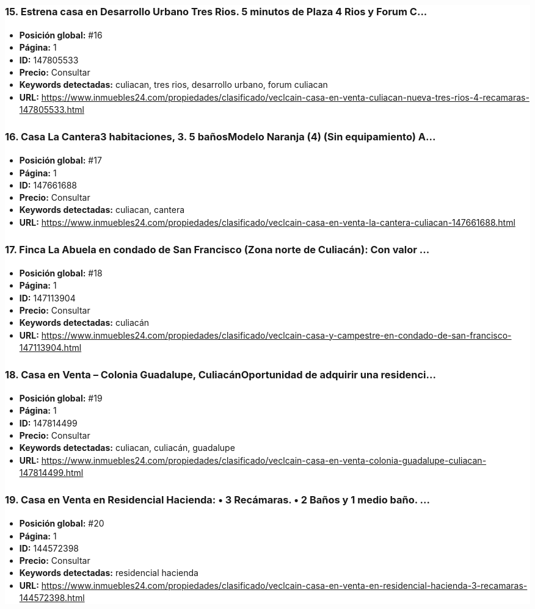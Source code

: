 ### 15. Estrena casa en Desarrollo Urbano Tres Rios. 5 minutos de Plaza 4 Rios y Forum C...

- **Posición global:** #16
- **Página:** 1
- **ID:** 147805533
- **Precio:** Consultar
- **Keywords detectadas:** culiacan, tres rios, desarrollo urbano, forum culiacan
- **URL:** https://www.inmuebles24.com/propiedades/clasificado/veclcain-casa-en-venta-culiacan-nueva-tres-rios-4-recamaras-147805533.html

### 16. Casa La Cantera3 habitaciones, 3. 5 bañosModelo Naranja (4) (Sin equipamiento) A...

- **Posición global:** #17
- **Página:** 1
- **ID:** 147661688
- **Precio:** Consultar
- **Keywords detectadas:** culiacan, cantera
- **URL:** https://www.inmuebles24.com/propiedades/clasificado/veclcain-casa-en-venta-la-cantera-culiacan-147661688.html

### 17. Finca La Abuela en condado de San Francisco (Zona norte de Culiacán): Con valor ...

- **Posición global:** #18
- **Página:** 1
- **ID:** 147113904
- **Precio:** Consultar
- **Keywords detectadas:** culiacán
- **URL:** https://www.inmuebles24.com/propiedades/clasificado/veclcain-casa-y-campestre-en-condado-de-san-francisco-147113904.html

### 18. Casa en Venta – Colonia Guadalupe, CuliacánOportunidad de adquirir una residenci...

- **Posición global:** #19
- **Página:** 1
- **ID:** 147814499
- **Precio:** Consultar
- **Keywords detectadas:** culiacan, culiacán, guadalupe
- **URL:** https://www.inmuebles24.com/propiedades/clasificado/veclcain-casa-en-venta-colonia-guadalupe-culiacan-147814499.html

### 19. Casa en Venta en Residencial Hacienda: • 3 Recámaras. • 2 Baños y 1 medio baño. ...

- **Posición global:** #20
- **Página:** 1
- **ID:** 144572398
- **Precio:** Consultar
- **Keywords detectadas:** residencial hacienda
- **URL:** https://www.inmuebles24.com/propiedades/clasificado/veclcain-casa-en-venta-en-residencial-hacienda-3-recamaras-144572398.html

